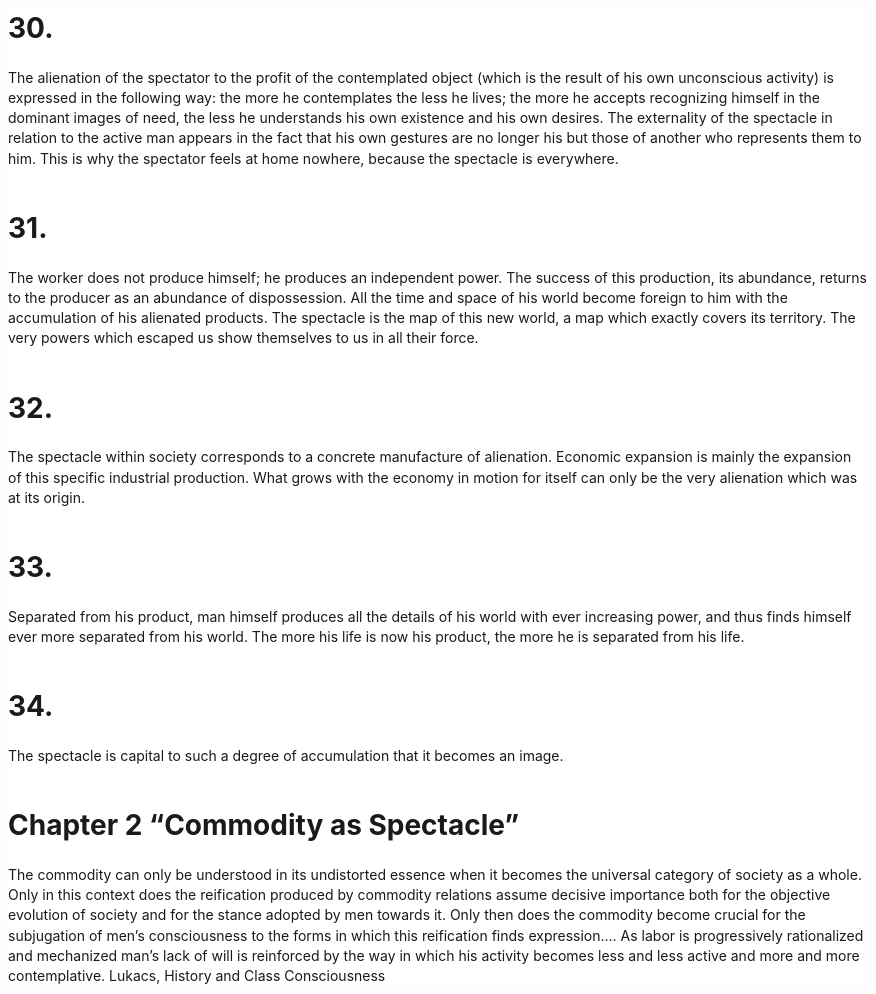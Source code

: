 # 30.

The alienation of the spectator to the profit of the contemplated object (which
is the result of his own unconscious activity) is expressed in the following
way: the more he contemplates the less he lives; the more he accepts
recognizing himself in the dominant images of need, the less he understands his
own existence and his own desires. The externality of the spectacle in relation
to the active man appears in the fact that his own gestures are no longer his
but those of another who represents them to him. This is why the spectator
feels at home nowhere, because the spectacle is everywhere.

# 31.

The worker does not produce himself; he produces an independent power. The
success of this production, its abundance, returns to the producer as an
abundance of dispossession. All the time and space of his world become foreign
to him with the accumulation of his alienated products. The spectacle is the
map of this new world, a map which exactly covers its territory. The very
powers which escaped us show themselves to us in all their force.

# 32.

The spectacle within society corresponds to a concrete manufacture of
alienation. Economic expansion is mainly the expansion of this specific
industrial production. What grows with the economy in motion for itself can
only be the very alienation which was at its origin.

# 33.

Separated from his product, man himself produces all the details of his world
with ever increasing power, and thus finds himself ever more separated from his
world. The more his life is now his product, the more he is separated from his
life.

# 34.

The spectacle is capital to such a degree of accumulation that it becomes an
image.

# Chapter 2 “Commodity as Spectacle”

The commodity can only be understood in its undistorted essence when it becomes
the universal category of society as a whole. Only in this context does the
reification produced by commodity relations assume decisive importance both for
the objective evolution of society and for the stance adopted by men towards
it. Only then does the commodity become crucial for the subjugation of men’s
consciousness to the forms in which this reification finds expression.... As
labor is progressively rationalized and mechanized man’s lack of will is
reinforced by the way in which his activity becomes less and less active and
more and more contemplative.
Lukacs, History and Class Consciousness
